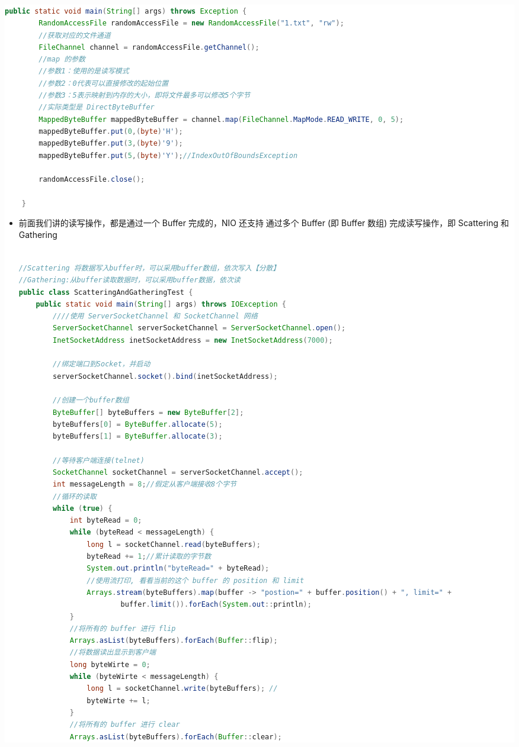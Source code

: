   ```java
  public static void main(String[] args) throws Exception {
          RandomAccessFile randomAccessFile = new RandomAccessFile("1.txt", "rw");
          //获取对应的文件通道
          FileChannel channel = randomAccessFile.getChannel();
          //map 的参数
          //参数1：使用的是读写模式
          //参数2：0代表可以直接修改的起始位置
          //参数3：5表示映射到内存的大小，即将文件最多可以修改5个字节
          //实际类型是 DirectByteBuffer
          MappedByteBuffer mappedByteBuffer = channel.map(FileChannel.MapMode.READ_WRITE, 0, 5);
          mappedByteBuffer.put(0,(byte)'H');
          mappedByteBuffer.put(3,(byte)'9');
          mappedByteBuffer.put(5,(byte)'Y');//IndexOutOfBoundsException
  
          randomAccessFile.close();
  
      }
  ```

- 前面我们讲的读写操作，都是通过一个 Buffer 完成的，NIO 还支持 通过多个 Buffer (即 Buffer 数组) 完成读写操作，即 Scattering 和 Gathering

  ```java
  
  //Scattering 将数据写入buffer时，可以采用buffer数组，依次写入【分散】
  //Gathering:从buffer读取数据时，可以采用buffer数据，依次读
  public class ScatteringAndGatheringTest {
      public static void main(String[] args) throws IOException {
          ////使用 ServerSocketChannel 和 SocketChannel 网络
          ServerSocketChannel serverSocketChannel = ServerSocketChannel.open();
          InetSocketAddress inetSocketAddress = new InetSocketAddress(7000);
  
          //绑定端口到Socket，并启动
          serverSocketChannel.socket().bind(inetSocketAddress);
  
          //创建一个buffer数组
          ByteBuffer[] byteBuffers = new ByteBuffer[2];
          byteBuffers[0] = ByteBuffer.allocate(5);
          byteBuffers[1] = ByteBuffer.allocate(3);
  
          //等待客户端连接(telnet)
          SocketChannel socketChannel = serverSocketChannel.accept();
          int messageLength = 8;//假定从客户端接收8个字节
          //循环的读取
          while (true) {
              int byteRead = 0;
              while (byteRead < messageLength) {
                  long l = socketChannel.read(byteBuffers);
                  byteRead += 1;//累计读取的字节数
                  System.out.println("byteRead=" + byteRead);
                  //使用流打印, 看看当前的这个 buffer 的 position 和 limit
                  Arrays.stream(byteBuffers).map(buffer -> "postion=" + buffer.position() + ", limit=" +
                          buffer.limit()).forEach(System.out::println);
              }
              //将所有的 buffer 进行 flip
              Arrays.asList(byteBuffers).forEach(Buffer::flip);
              //将数据读出显示到客户端
              long byteWirte = 0;
              while (byteWirte < messageLength) {
                  long l = socketChannel.write(byteBuffers); //
                  byteWirte += l;
              }
              //将所有的 buffer 进行 clear
              Arrays.asList(byteBuffers).forEach(Buffer::clear);
  ```